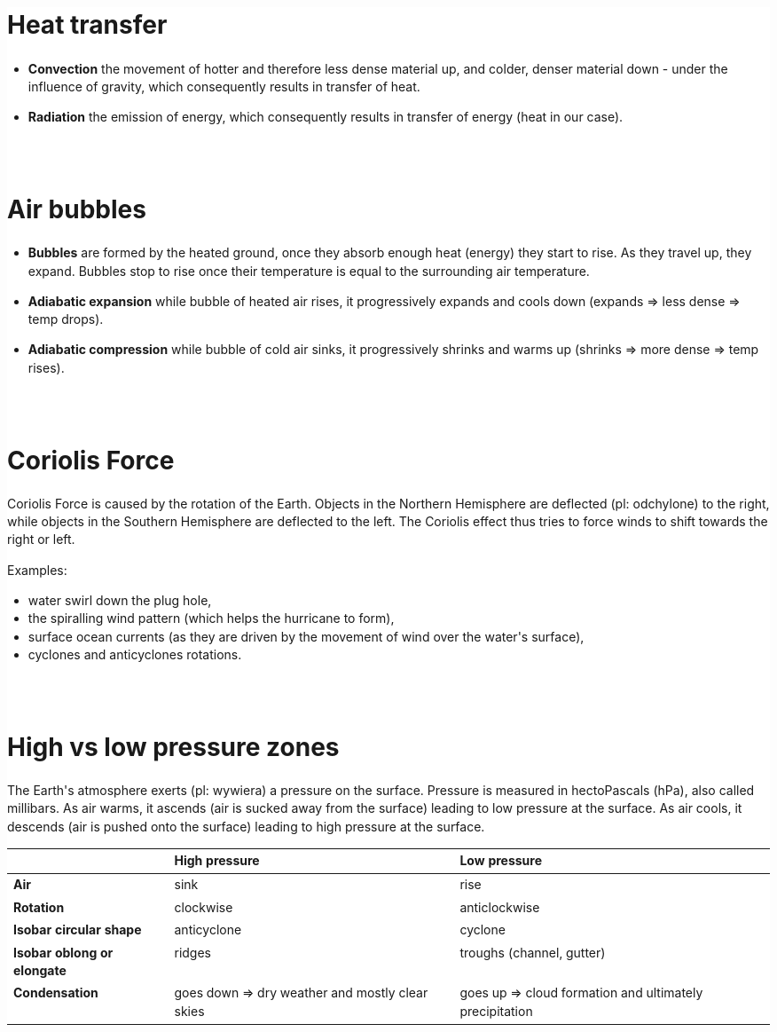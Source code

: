# Heat transfer

- **Convection** the movement of hotter and therefore less dense material up, and colder, denser material down - under the 
influence of gravity, which consequently results in transfer of heat.

- **Radiation** the emission of energy, which consequently results in transfer of energy (heat in our case).

<br/>

# Air bubbles 

- **Bubbles** are formed by the heated ground, once they absorb enough heat (energy) they start to rise. As they travel up, they expand.
Bubbles stop to rise once their temperature is equal to the surrounding air temperature.

- **Adiabatic expansion** while bubble of heated air rises, it progressively expands and cools down (expands => less dense => temp drops).

- **Adiabatic compression** while bubble of cold air sinks, it progressively shrinks and warms up (shrinks => more dense => temp rises).

<br/>

# Coriolis Force

Coriolis Force is caused by the rotation of the Earth. Objects in the Northern Hemisphere are deflected (pl: odchylone) to the right, while objects in the Southern Hemisphere are deflected to the left. The Coriolis effect thus tries to force winds to shift towards the right or left.

Examples:
- water swirl down the plug hole,
- the spiralling wind pattern (which helps the hurricane to form),
- surface ocean currents (as they are driven by the movement of wind over the water's surface),
- cyclones and anticyclones rotations.

<br/>

# High vs low pressure zones

The Earth's atmosphere exerts (pl: wywiera) a pressure on the surface. Pressure is measured in hectoPascals (hPa), also called millibars. As air warms, it ascends (air is sucked away from the surface) leading to low pressure at the surface. As air cools, it descends (air is pushed onto the surface) leading to high pressure at the surface.

|                               | High pressure | Low pressure              |
| ----------------------------- |:------------- |:------------------------- |   
| **Air**                       | sink          | rise                      |
| **Rotation**                  | clockwise     | anticlockwise             |
| **Isobar circular shape**     | anticyclone   | cyclone                   |
| **Isobar oblong or elongate** | ridges        | troughs (channel, gutter) |
| **Condensation**              | goes down => dry weather and mostly clear skies | goes up => cloud formation and ultimately precipitation | 
